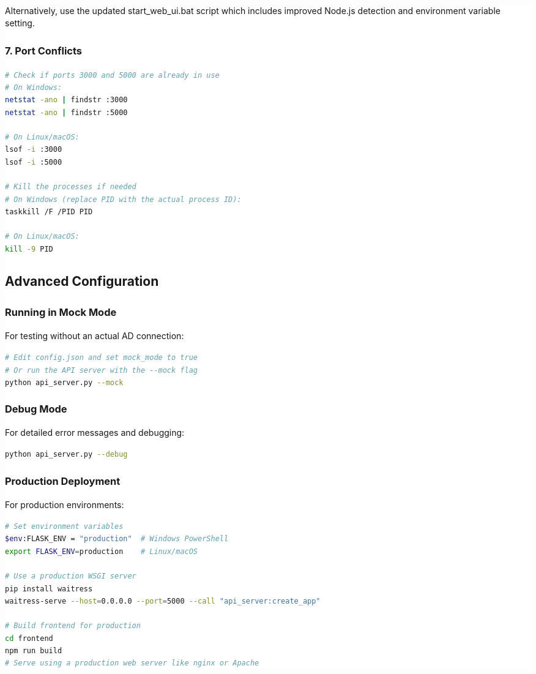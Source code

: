 Alternatively, use the updated start_web_ui.bat script which includes improved Node.js detection and environment variable setting.

### 7. Port Conflicts
```bash
# Check if ports 3000 and 5000 are already in use
# On Windows:
netstat -ano | findstr :3000
netstat -ano | findstr :5000

# On Linux/macOS:
lsof -i :3000
lsof -i :5000

# Kill the processes if needed
# On Windows (replace PID with the actual process ID):
taskkill /F /PID PID

# On Linux/macOS:
kill -9 PID
```

## Advanced Configuration

### Running in Mock Mode
For testing without an actual AD connection:
```bash
# Edit config.json and set mock_mode to true
# Or run the API server with the --mock flag
python api_server.py --mock
```

### Debug Mode
For detailed error messages and debugging:
```bash
python api_server.py --debug
```

### Production Deployment
For production environments:
```bash
# Set environment variables
$env:FLASK_ENV = "production"  # Windows PowerShell
export FLASK_ENV=production    # Linux/macOS

# Use a production WSGI server
pip install waitress
waitress-serve --host=0.0.0.0 --port=5000 --call "api_server:create_app"

# Build frontend for production
cd frontend
npm run build
# Serve using a production web server like nginx or Apache
```
